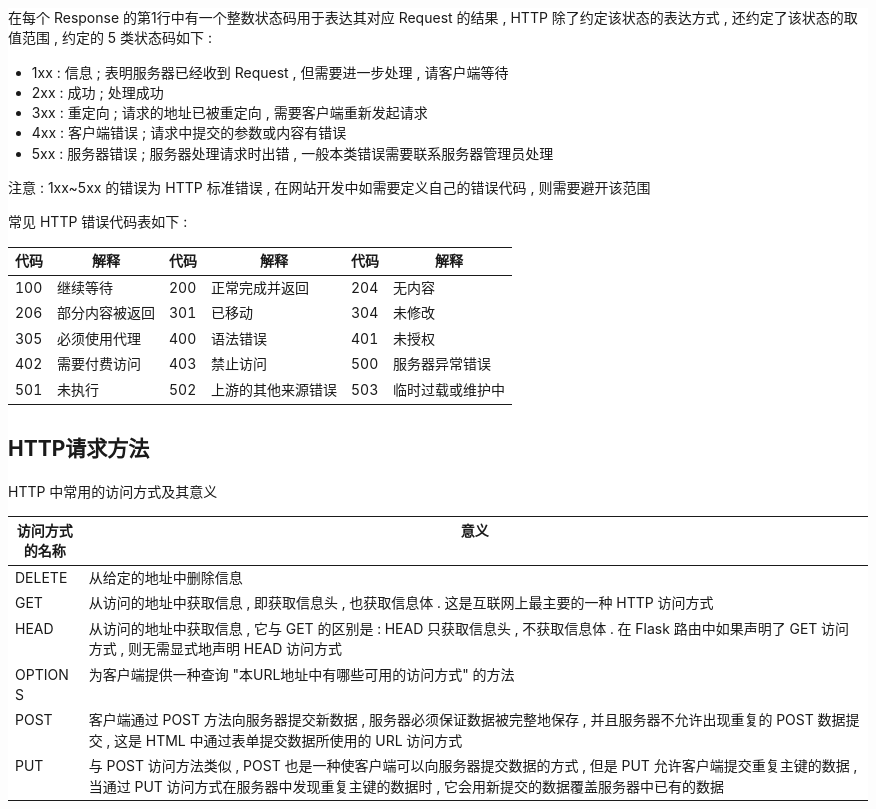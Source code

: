 在每个 Response 的第1行中有一个整数状态码用于表达其对应 Request 的结果 , HTTP 除了约定该状态的表达方式 , 还约定了该状态的取值范围 , 约定的 5 类状态码如下 : 

- 1xx : 信息 ; 表明服务器已经收到 Request , 但需要进一步处理 , 请客户端等待
- 2xx : 成功 ; 处理成功
- 3xx : 重定向 ; 请求的地址已被重定向 , 需要客户端重新发起请求
- 4xx : 客户端错误 ; 请求中提交的参数或内容有错误
- 5xx : 服务器错误 ; 服务器处理请求时出错 , 一般本类错误需要联系服务器管理员处理

注意 : 1xx~5xx 的错误为 HTTP 标准错误 , 在网站开发中如需要定义自己的错误代码 , 则需要避开该范围

常见 HTTP 错误代码表如下 : 

| 代码 | 解释           | 代码 | 解释               | 代码 | 解释             |
| ---- | -------------- | ---- | ------------------ | ---- | ---------------- |
| 100  | 继续等待       | 200  | 正常完成并返回     | 204  | 无内容           |
| 206  | 部分内容被返回 | 301  | 已移动             | 304  | 未修改           |
| 305  | 必须使用代理   | 400  | 语法错误           | 401  | 未授权           |
| 402  | 需要付费访问   | 403  | 禁止访问           | 500  | 服务器异常错误   |
| 501  | 未执行         | 502  | 上游的其他来源错误 | 503  | 临时过载或维护中 |

## HTTP请求方法

HTTP 中常用的访问方式及其意义

| 访问方式的名称 | 意义                                                         |
| -------------- | ------------------------------------------------------------ |
| DELETE         | 从给定的地址中删除信息                                       |
| GET            | 从访问的地址中获取信息 , 即获取信息头 , 也获取信息体 . 这是互联网上最主要的一种 HTTP 访问方式 |
| HEAD           | 从访问的地址中获取信息 , 它与 GET 的区别是 : HEAD 只获取信息头 , 不获取信息体 . 在 Flask 路由中如果声明了 GET 访问方式 , 则无需显式地声明 HEAD 访问方式 |
| OPTIONS        | 为客户端提供一种查询 "本URL地址中有哪些可用的访问方式" 的方法 |
| POST           | 客户端通过 POST 方法向服务器提交新数据 , 服务器必须保证数据被完整地保存 , 并且服务器不允许出现重复的 POST 数据提交 , 这是 HTML 中通过表单提交数据所使用的 URL 访问方式 |
| PUT            | 与 POST 访问方法类似 , POST 也是一种使客户端可以向服务器提交数据的方式 , 但是 PUT 允许客户端提交重复主键的数据 , 当通过 PUT 访问方式在服务器中发现重复主键的数据时 , 它会用新提交的数据覆盖服务器中已有的数据 |